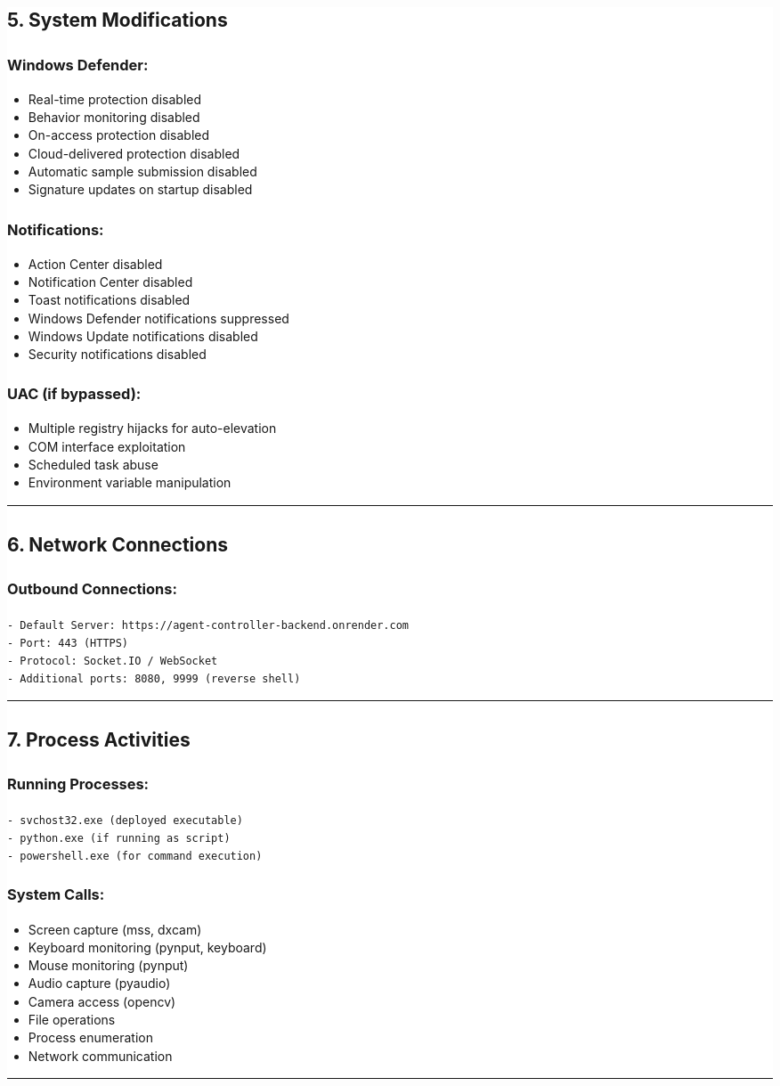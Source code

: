 
## 5. System Modifications

### Windows Defender:
- Real-time protection disabled
- Behavior monitoring disabled
- On-access protection disabled
- Cloud-delivered protection disabled
- Automatic sample submission disabled
- Signature updates on startup disabled

### Notifications:
- Action Center disabled
- Notification Center disabled
- Toast notifications disabled
- Windows Defender notifications suppressed
- Windows Update notifications disabled
- Security notifications disabled

### UAC (if bypassed):
- Multiple registry hijacks for auto-elevation
- COM interface exploitation
- Scheduled task abuse
- Environment variable manipulation

---

## 6. Network Connections

### Outbound Connections:
```
- Default Server: https://agent-controller-backend.onrender.com
- Port: 443 (HTTPS)
- Protocol: Socket.IO / WebSocket
- Additional ports: 8080, 9999 (reverse shell)
```

---

## 7. Process Activities

### Running Processes:
```
- svchost32.exe (deployed executable)
- python.exe (if running as script)
- powershell.exe (for command execution)
```

### System Calls:
- Screen capture (mss, dxcam)
- Keyboard monitoring (pynput, keyboard)
- Mouse monitoring (pynput)
- Audio capture (pyaudio)
- Camera access (opencv)
- File operations
- Process enumeration
- Network communication

---